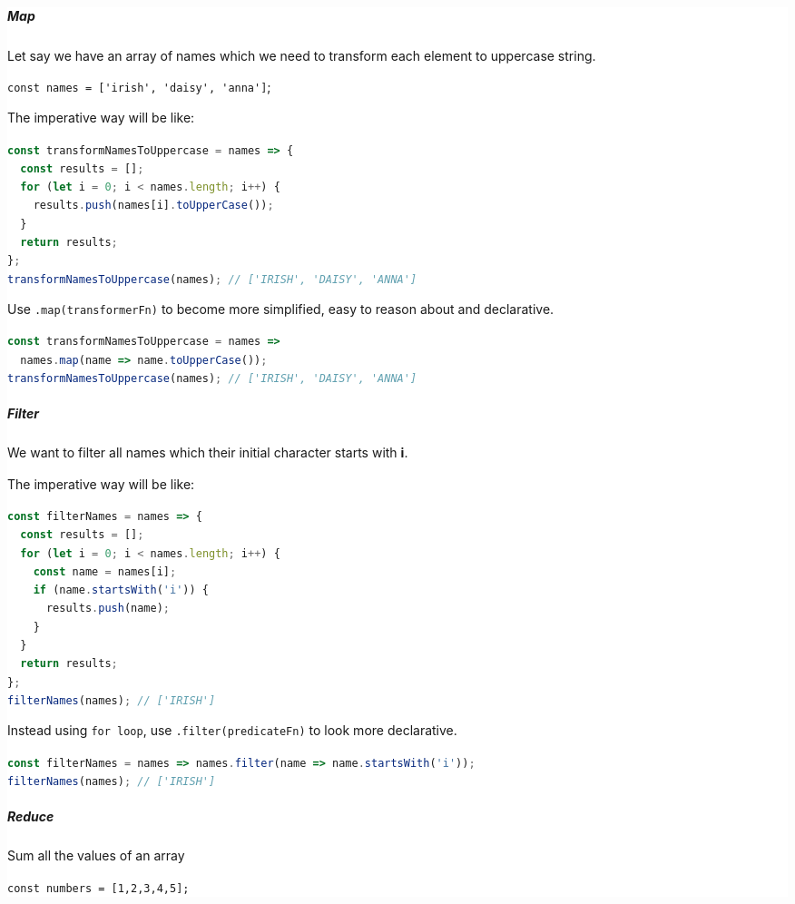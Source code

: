 ##### Map

Let say we have an array of names which we need to transform each element to uppercase string.

`const names = ['irish', 'daisy', 'anna']`;

The imperative way will be like:

```js
const transformNamesToUppercase = names => {
  const results = [];
  for (let i = 0; i < names.length; i++) {
    results.push(names[i].toUpperCase());
  }
  return results;
};
transformNamesToUppercase(names); // ['IRISH', 'DAISY', 'ANNA']
```

Use `.map(transformerFn)` to become more simplified, easy to reason about and declarative.

```js
const transformNamesToUppercase = names =>
  names.map(name => name.toUpperCase());
transformNamesToUppercase(names); // ['IRISH', 'DAISY', 'ANNA']
```

##### Filter

We want to filter all names which their initial character starts with **i**.

The imperative way will be like:

```js
const filterNames = names => {
  const results = [];
  for (let i = 0; i < names.length; i++) {
    const name = names[i];
    if (name.startsWith('i')) {
      results.push(name);
    }
  }
  return results;
};
filterNames(names); // ['IRISH']
```

Instead using `for loop`, use `.filter(predicateFn)` to look more declarative.

```js
const filterNames = names => names.filter(name => name.startsWith('i'));
filterNames(names); // ['IRISH']
```

##### Reduce

Sum all the values of an array

`const numbers = [1,2,3,4,5];`

